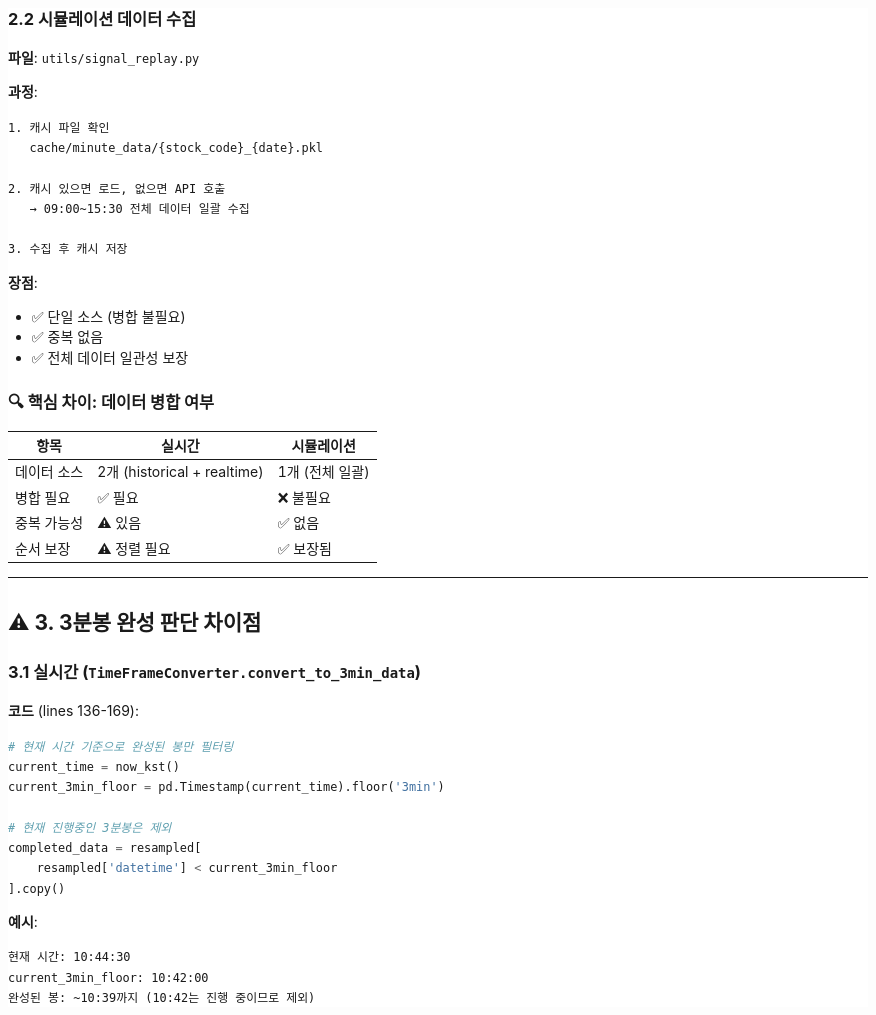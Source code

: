### 2.2 시뮬레이션 데이터 수집

**파일**: `utils/signal_replay.py`

**과정**:
```
1. 캐시 파일 확인
   cache/minute_data/{stock_code}_{date}.pkl

2. 캐시 있으면 로드, 없으면 API 호출
   → 09:00~15:30 전체 데이터 일괄 수집

3. 수집 후 캐시 저장
```

**장점**:
- ✅ 단일 소스 (병합 불필요)
- ✅ 중복 없음
- ✅ 전체 데이터 일관성 보장

### 🔍 핵심 차이: 데이터 병합 여부
| 항목 | 실시간 | 시뮬레이션 |
|------|--------|-----------|
| 데이터 소스 | 2개 (historical + realtime) | 1개 (전체 일괄) |
| 병합 필요 | ✅ 필요 | ❌ 불필요 |
| 중복 가능성 | ⚠️ 있음 | ✅ 없음 |
| 순서 보장 | ⚠️ 정렬 필요 | ✅ 보장됨 |

---

## ⚠️ 3. 3분봉 완성 판단 차이점

### 3.1 실시간 (`TimeFrameConverter.convert_to_3min_data`)

**코드** (lines 136-169):
```python
# 현재 시간 기준으로 완성된 봉만 필터링
current_time = now_kst()
current_3min_floor = pd.Timestamp(current_time).floor('3min')

# 현재 진행중인 3분봉은 제외
completed_data = resampled[
    resampled['datetime'] < current_3min_floor
].copy()
```

**예시**:
```
현재 시간: 10:44:30
current_3min_floor: 10:42:00
완성된 봉: ~10:39까지 (10:42는 진행 중이므로 제외)
```
